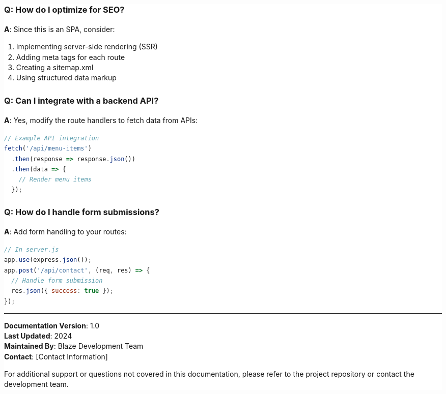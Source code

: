 ### Q: How do I optimize for SEO?
**A**: Since this is an SPA, consider:
1. Implementing server-side rendering (SSR)
2. Adding meta tags for each route
3. Creating a sitemap.xml
4. Using structured data markup

### Q: Can I integrate with a backend API?
**A**: Yes, modify the route handlers to fetch data from APIs:
```javascript
// Example API integration
fetch('/api/menu-items')
  .then(response => response.json())
  .then(data => {
    // Render menu items
  });
```

### Q: How do I handle form submissions?
**A**: Add form handling to your routes:
```javascript
// In server.js
app.use(express.json());
app.post('/api/contact', (req, res) => {
  // Handle form submission
  res.json({ success: true });
});
```

---

**Documentation Version**: 1.0  
**Last Updated**: 2024  
**Maintained By**: Blaze Development Team  
**Contact**: [Contact Information]  

For additional support or questions not covered in this documentation, please refer to the project repository or contact the development team.